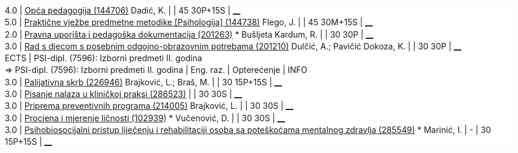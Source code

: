 4.0 |  [Opća pedagogija (144706)](https://www.fhs.hr/predmet/opcped_b) Dadić, K. |  | 45 30P+15S |  [__](javascript:show_window\('/.cms/predmet_info?_v1=RWrrkVfPY1_3OMl7UgvNpp7GpL9ZWFpjhouhkAYxRJsz69e1EEIEa0FC7fsQ_wYczSgwQkNU3OXYgrYWHYJAzvLH1exUhr6MDwMDWsnxp3OvrROdCW9o3PNyN0z6mjK_UaA7F-e_WbUvo5H0G2A_akYGG_PR3GMdU2iPzmgDBONipntX4gkho13hq4TZENNmnOS3Gg==&_v1flags=K4uf1lPVe-8Hh9ie9f-0LCQecj4JOMXAvocLpJXocLb_gf85lOU86FkjuvTwXQblHvuRXGQ3JklkkS8gY6gKsNYOwyRlXt50GKUdEdjf-AlAOrUJs62AE6iHAN6skRnUrZjt6iPjjXi0jqAsGunr2U3K-Y7lED8_Tzz-tPK07Ms2RRcs&_lid=82933&_rand=0',%20''\))  
5.0 |  [Praktične vježbe predmetne metodike [Psihologija] (144738)](https://www.fhs.hr/predmet/pvpmp_b) Flego, J. |  | 45 30M+15S |  [__](javascript:show_window\('/.cms/predmet_info?_v1=szK9vMdPXk6hjNFGwwl9dvKYrDDdptB-k_Ylhw5YJsloBJRrUvHP46G7HFBZbEcXundvlmuHdLts-FrvG8r0wP5JQRRuER7LSghh6rricFxxJX8TpmLdTlkENUJEuiE-blyoAwX49gjCIInjoWloiIo727ygpDe9AeuKO5tsb_sjyvoX_s2obtASbUpr5HTJdeQHqQ==&_v1flags=roULYAp81ZCQQXuQXRzmuEAA65vh--9KXtpBOuBeEZPlUX7dUnSKslo5nLFV8sQ6dgtN7R_ey57A9Ub7i5MXmkZMThuzhHoRbxDIk0041T9TZshq3LMQgCiYWBlZTo2-rSCX_n1YzyqdGJsQ9bM5jouE6B8yoD6O4HxNTHX9CdeexcKY&_lid=82933&_rand=0',%20''\))  
2.0 |  [Pravna uporišta i pedagoška dokumentacija (201263)](https://www.fhs.hr/predmet/pupd_b) * Bušljeta Kardum, R. |  | 30 30P |  [__](javascript:show_window\('/.cms/predmet_info?_v1=egf_9M7Y_w97RwWcbzytqQHXXk0HuDuQrV_ckksXRXe_i4yyLzDlFg7o0AjkOPJMrTjtVJ7IB2yDgx2xH6243gclTHSKKoAEiD5OGeWf159r-CLoCptjHTWxIgI4cbRYRQgADXSoi7MCLguisERrbySz_A3apZLazOn1lC7DOnjyK6g29awmKHN13u1NOE74iJzj0A==&_v1flags=GhPfWLprWeZ6j73Y_OQ7RanKto1NA0-IHS4_s3VwzVhVQ1emlMPP-okXK3ecL-pJv_ouUNBqSF3M8e8_d2ke75Tbd_2rGeUT__MCpdCniaViIm6RyaD2ht6QOYUXTaU_C8PYUyUmeQ7DnkCuZV2Cqo8zgHmVLlq41AV2LPA23uC9oSi4&_lid=82933&_rand=0',%20''\))  
3.0 |  [Rad s djecom s posebnim odgojno-obrazovnim potrebama (201210)](https://www.fhs.hr/predmet/rsdspop_b) Dulčić, A.; Pavičić Dokoza, K. |  | 30 30P |  [__](javascript:show_window\('/.cms/predmet_info?_v1=biBqIYAefnMNqLvT8yljIPn_FdTEXaFLjrWqwP9ne6cvwIOEiSZYWpd6enbfd2sKTWwinccgc-xb235nrozR4xNdnMwkYWDqdFhM4GSpkpijv9OIu1wMPtxVA3dFHwgV-_fa9N2vWdihC4O_pHle3889s-vQ1m-W6Rf5P0lv8cS6fUYQDiMjNoLQr8jspdEeDWaYtw==&_v1flags=jSirc5VyuALRppjrVTOu2KG-Ao5D7569joXaBbYGYXF2nfCAA2tYz5vRsT5xW7s51Ogu0WGv-i0-PD7rwJAd3LSZAFuh8O3vTjCWUqDlOJ_y9Zp_KzQehM5DKBhhse-l1TPNTmkLWp0dtPAHsEX7GcXhzlip-BlLi6AMO2u4k5-Rqtyq&_lid=82933&_rand=0',%20''\))  
ECTS | PSI-dipl. (7596): Izborni predmeti II. godina   
=> PSI-dipl. (7596): Izborni predmeti II. godina  | Eng. raz. | Opterećenje | INFO  
3.0 |  [Palijativna skrb (226946)](https://www.fhs.hr/predmet/palskr) Brajković, L.; Braš, M. |  | 30 15P+15S |  [__](javascript:show_window\('/.cms/predmet_info?_v1=bfBbYtEZzFwijVc3q9gswr93Mzl8X520m5txM3Tn3zQ-FF85c3kFnhEeZIVIdc_DkHQ7x579QMTBzYCKX98XuxDFvxA9W_Ms4PaFZ6txhlEEgLCrbMeSzO2yIGohwb8Mm5cqrqbz4cipSzDtPBcnaRAcBtgPm8KrQ5mfK8geUlDZi7azvA63vMuJ0IGB1u7V5aUmcw==&_v1flags=11ntQZtk2H2q4kr3fRkqSQH-pOGnPEu3JKGebYC_Sds5Sg4dYPS0abLxchmgysx1yUrPSw3vEJhsfNdVA4g2bO3qXOWaii8Q5bIcdkV5urEJZ6X9-bWTHU7CYprquo5n3c1_dLuLNcNjdDulQP205TrkpUKa4bDYZQJnNW1ixsGKLon_&_lid=82933&_rand=0',%20''\))  
3.0 |  [Pisanje nalaza u kliničkoj praksi (286523)](https://www.fhs.hr/predmet/pnukp_a) |  | 30 30S |  [__](javascript:show_window\('/.cms/predmet_info?_v1=H_wU5djE999_CfJrS0xT4AMYafzzM35itmlDpoUM_TdRWcLC1sCXFLTZ0CTyCbKdBaqUv8vcLj3ShNv62xj48piyghzY1FyNfOzfOzbYgOa5gxIeiIhP0pt7DRLlJxyytda11gAeOzSLwflcHXU3KcoUc18Mfr5Lh-7I2Z4HXpbY-H8YyXOI0AaOLemrpnBZJBqaeg==&_v1flags=d067BACIpq_O7w7g2RajGIm1xr3C8endABAiB0cQg3ey_TRILBgCR-hHmSZLtAVeszSiDn6KxFGTfJDRQJho-xKvkCFL9up_iUNPd2o1pk0HetWMqy0ZLr4T4ty-b1mLY0JAWbngPymkVSBbaq-zycKI2Vi72sC1vun22Dstrd20L1dB&_lid=82933&_rand=0',%20''\))  
3.0 |  [Priprema preventivnih programa (214005)](https://www.fhs.hr/predmet/ppp) Brajković, L. |  | 30 30S |  [__](javascript:show_window\('/.cms/predmet_info?_v1=2mFHjjpHNsnuUmW-C2GIULpU2_IGoakefhhwle-PpmKdVYP2sImlYkHtEA8WZ8GCS4sscyi3lwLw3pDJEtyQ7lSvFmQ5I5twPW6ivI70gJIkvShiiDZQGdDZGoEPQkR5dwJpOe5usiQsa_o5RrzQAF96-Q0h7Mh_fv0nZRztceUkSNxq8gGkVqHUeB8GvewNlaNdzg==&_v1flags=a3aZkiDGu9evkR5f0VAyIYWGNW_hmhUJNJmt_klXVd4RIBRiowi_NXmc-hgcYt9vRuG0TK0TrXE2PHDPtcfM_IF72oa3HusxOyF_IIRKfSf5RPwmBjB9n6A1zIWdE7xPpXXkyN3Ffs0AGoTrbsGzF9j90dhTiO1onDrgUW0QGFDBWdMI&_lid=82933&_rand=0',%20''\))  
3.0 |  [Procjena i mjerenje ličnosti (102939)](https://www.fhs.hr/predmet/pml_b) * Vučenović, D. |  | 30 30S |  [__](javascript:show_window\('/.cms/predmet_info?_v1=Uj1H7cjM-iyTpf_xezt7LIY4B03Phj3pRteLJc7iTQC8mHcJ1Rgc_eZfiY68RROae03igZC8UgwB7J-ZuLjXd8PkoXKrHJ6YgQ0gn0hbaiwcg3ol9sgapGmfBB9jogqMQjoR1DHAdmQGGAsOcADF3dpf60ou67e2nTNGurhWNPW657bujBiJWc3ZjDr3oWt9aXn15A==&_v1flags=9qjUDMaLQCx_AdYy2707gAEninnSdVVTMDVsSOTT8YetwdMjQsxHp4cYm6CZV2DRw6A4ph_jjN4i4IV_b7wLyGUs1ruaOJPZABxVyYEG87McbPnFr9IcQjtV03u4qNL1YBxFskeqBIMpKh-YHTDP6KnGlx1Qx1yY5V4saFyue-mvFyF9&_lid=82933&_rand=0',%20''\))  
3.0 |  [Psihobiosocijalni pristup liječenju i rehabilitaciji osoba sa poteškoćama mentalnog zdravlja (285549)](https://www.fhs.hr/predmet/pplrospmz) * Marinić, I. |  -  | 30 15P+15S |  [__](javascript:show_window\('/.cms/predmet_info?_v1=XmaII5vmVPfRPIxMNiZnbRx6CentlcLXSQeRxYLuChBtkPx5sAvhlrZLzvNdVdTyhVg3NSirgNcCRa7H5L9yGrG4rw1OUcNh3tVMhfWbOmiRc0yzJanCwltCGXBiof5E8Fa2SlgmzVbUVuFMb4KiuCG6tFBDqgrECI2JY_k1mCbvyIbNH2BnC_nf9ZcKpkcxImWgeQ==&_v1flags=P--rtHZSNiXm63-6eyVxqb6IFexmzl2MiC9ACiUcv3zWKVZTK1_0PZoOdNYr8J3hE4lVRMjFz0u9WeRHKpBUQA35tV_4TJO5CxPY6K3AjtUJrZ9RFknQbaY8lE7YpdbRpv0OsCFtk9hf2Xwaa1r5r6pFOtY19TUgcQ42sdvBwcKJTv-T&_lid=82933&_rand=0',%20''\))  